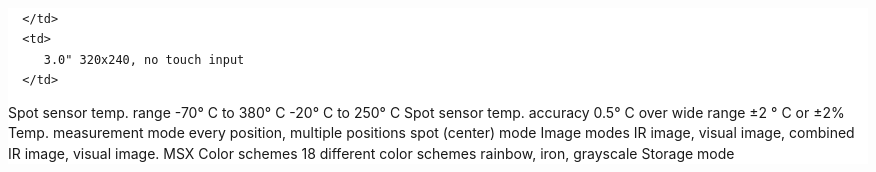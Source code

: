       </td>
      <td>
         3.0" 320x240, no touch input
      </td>
   </tr>
   <tr>
      <td>
         Spot sensor temp. range
      </td>
      <td>
         -70° C to 380° C
      </td>
      <td>
         -20° C to 250° C
      </td>
   </tr>
   <tr>
      <td>
         Spot sensor temp. accuracy
      </td>
      <td>
         0.5° C over wide range
      </td>
      <td>
         ±2 ° C or ±2%
      </td>
   </tr>
   <tr>
      <td>
         Temp. measurement mode
      </td>
      <td>
         every position, multiple positions
      </td>
      <td>
         spot (center) mode
      </td>
   </tr>
   <tr>
      <td>
         Image modes
      </td>
      <td>
         IR image, visual image, combined
      </td>
      <td>
         IR image, visual image. MSX
      </td>
   </tr>
   <tr>
      <td>
         Color schemes
      </td>
      <td>
         18 different color schemes
      </td>
      <td>
         rainbow, iron, grayscale
      </td>
   </tr>
   <tr>
      <td>
         Storage mode
      </td>